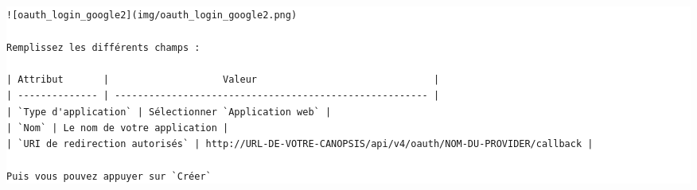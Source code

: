    ![oauth_login_google2](img/oauth_login_google2.png)

    Remplissez les différents champs :

    | Attribut       |                    Valeur                               |
    | -------------- | ------------------------------------------------------- |
    | `Type d'application` | Sélectionner `Application web` |
    | `Nom` | Le nom de votre application |
    | `URI de redirection autorisés` | http://URL-DE-VOTRE-CANOPSIS/api/v4/oauth/NOM-DU-PROVIDER/callback |

    Puis vous pouvez appuyer sur `Créer` 
